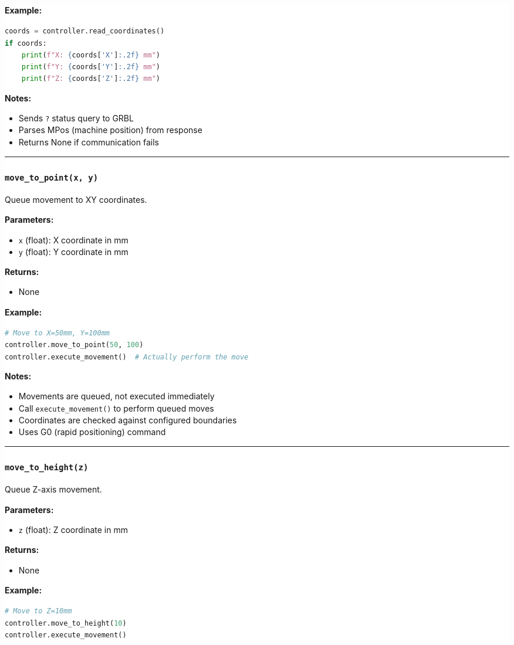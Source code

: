 **Example:**
```python
coords = controller.read_coordinates()
if coords:
    print(f"X: {coords['X']:.2f} mm")
    print(f"Y: {coords['Y']:.2f} mm")
    print(f"Z: {coords['Z']:.2f} mm")
```

**Notes:**
- Sends `?` status query to GRBL
- Parses MPos (machine position) from response
- Returns None if communication fails

---

### `move_to_point(x, y)`

Queue movement to XY coordinates.

**Parameters:**
- `x` (float): X coordinate in mm
- `y` (float): Y coordinate in mm

**Returns:**
- None

**Example:**
```python
# Move to X=50mm, Y=100mm
controller.move_to_point(50, 100)
controller.execute_movement()  # Actually perform the move
```

**Notes:**
- Movements are queued, not executed immediately
- Call `execute_movement()` to perform queued moves
- Coordinates are checked against configured boundaries
- Uses G0 (rapid positioning) command

---

### `move_to_height(z)`

Queue Z-axis movement.

**Parameters:**
- `z` (float): Z coordinate in mm

**Returns:**
- None

**Example:**
```python
# Move to Z=10mm
controller.move_to_height(10)
controller.execute_movement()
```
